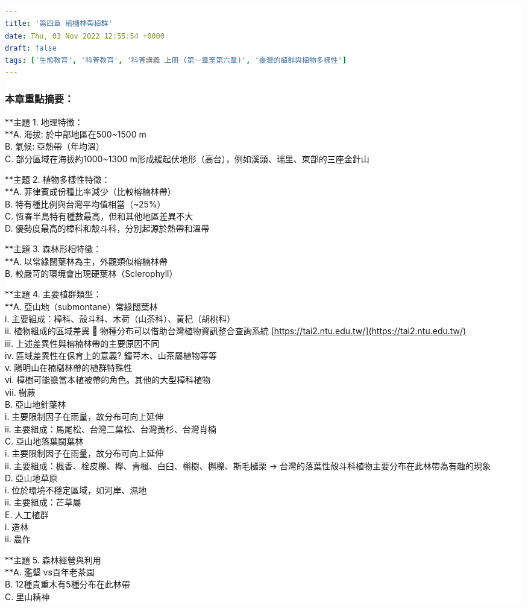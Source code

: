 ```yaml
---
title: '第四章 楠櫧林帶植群'
date: Thu, 03 Nov 2022 12:55:54 +0000
draft: false
tags: ['生態教育', '科普教育', '科普講義 上冊 (第一章至第六章)', '臺灣的植群與植物多樣性']
---
```


### **本章重點摘要：**

**主題 1. 地理特徵：  
**A. 海拔: 於中部地區在500~1500 m  
B. 氣候: 亞熱帶（年均溫）  
C. 部分區域在海拔約1000~1300 m形成緩起伏地形（高台），例如溪頭、瑞里、東部的三座金針山

**主題 2. 植物多樣性特徵：  
**A. 菲律賓成份種比率減少（比較榕楠林帶）  
B. 特有種比例與台灣平均值相當（~25%）  
C. 恆春半島特有種數最高，但和其他地區差異不大  
D. 優勢度最高的樟科和殼斗科，分別起源於熱帶和溫帶

**主題 3. 森林形相特徵：  
**A. 以常綠闊葉林為主，外觀類似榕楠林帶  
B. 較嚴苛的環境會出現硬葉林（Sclerophyll）

**主題 4. 主要植群類型：  
**A. 亞山地（submontane）常綠闊葉林  
i. 主要組成：樟科、殼斗科、木荷（山茶科）、黃杞（胡桃科）  
ii. 植物組成的區域差異  物種分布可以借助台灣植物資訊整合查詢系統 [https://tai2.ntu.edu.tw/](https://tai2.ntu.edu.tw/)  
iii. 上述差異性與榕楠林帶的主要原因不同  
iv. 區域差異性在保育上的意義? 鐘萼木、山茶屬植物等等  
v. 陽明山在楠櫧林帶的植群特殊性  
vi. 樟樹可能擔當本植被帶的角色。其他的大型樟科植物  
vii. 樹蕨  
B. 亞山地針葉林  
i. 主要限制因子在雨量，故分布可向上延伸  
ii. 主要組成：馬尾松、台灣二葉松、台灣黃杉、台灣肖楠  
C. 亞山地落葉闊葉林  
i. 主要限制因子在雨量，故分布可向上延伸  
ii. 主要組成：楓香、栓皮櫟、櫸、青楓、白臼、槲樹、槲櫟、斯毛櫧栗 -> 台灣的落葉性殼斗科植物主要分布在此林帶為有趣的現象  
D. 亞山地草原  
i. 位於環境不穩定區域，如河岸、濕地  
ii. 主要組成：芒草屬  
E. 人工植群  
i. 造林  
ii. 農作

**主題 5. 森林經營與利用  
**A. 濫墾 vs百年老茶園  
B. 12種貴重木有5種分布在此林帶  
C. 里山精神
